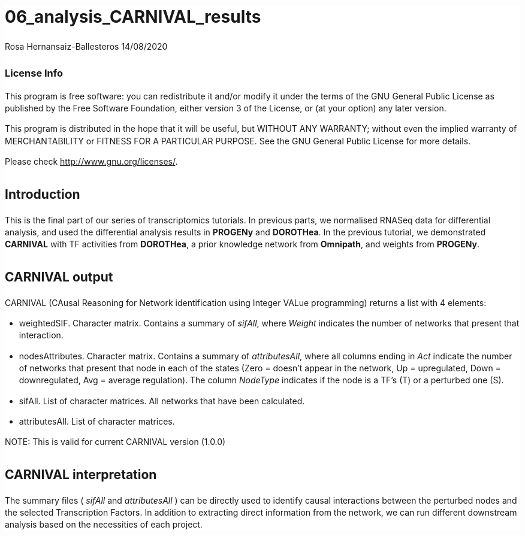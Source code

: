 06\_analysis\_CARNIVAL\_results
================
Rosa Hernansaiz-Ballesteros
14/08/2020

### License Info

This program is free software: you can redistribute it and/or modify it
under the terms of the GNU General Public License as published by the
Free Software Foundation, either version 3 of the License, or (at your
option) any later version.

This program is distributed in the hope that it will be useful, but
WITHOUT ANY WARRANTY; without even the implied warranty of
MERCHANTABILITY or FITNESS FOR A PARTICULAR PURPOSE. See the GNU General
Public License for more details.

Please check <http://www.gnu.org/licenses/>.

## Introduction

This is the final part of our series of transcriptomics tutorials. In
previous parts, we normalised RNASeq data for differential analysis, and
used the differential analysis results in **PROGENy** and **DOROTHea**.
In the previous tutorial, we demonstrated **CARNIVAL** with TF
activities from **DOROTHea**, a prior knowledge network from
**Omnipath**, and weights from **PROGENy**.

## CARNIVAL output

CARNIVAL (CAusal Reasoning for Network identification using Integer
VALue programming) returns a list with 4 elements:

  - weightedSIF. Character matrix. Contains a summary of *sifAll*, where
    *Weight* indicates the number of networks that present that
    interaction.

  - nodesAttributes. Character matrix. Contains a summary of
    *attributesAll*, where all columns ending in *Act* indicate the
    number of networks that present that node in each of the states
    (Zero = doesn’t appear in the network, Up = upregulated, Down =
    downregulated, Avg = average regulation). The column *NodeType*
    indicates if the node is a TF’s (T) or a perturbed one (S).

  - sifAll. List of character matrices. All networks that have been
    calculated.

  - attributesAll. List of character matrices.

NOTE: This is valid for current CARNIVAL version (1.0.0)

## CARNIVAL interpretation

The summary files ( *sifAll* and *attributesAll* ) can be directly used
to identify causal interactions between the perturbed nodes and the
selected Transcription Factors. In addition to extracting direct
information from the network, we can run different downstream analysis
based on the necessities of each project.
